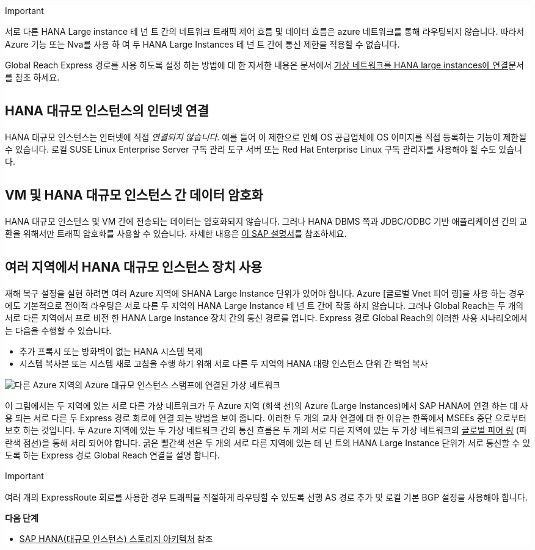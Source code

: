 > [!IMPORTANT]  
> 서로 다른 HANA Large instance 테 넌 트 간의 네트워크 트래픽 제어 흐름 및 데이터 흐름은 azure 네트워크를 통해 라우팅되지 않습니다. 따라서 Azure 기능 또는 Nva를 사용 하 여 두 HANA Large Instances 테 넌 트 간에 통신 제한을 적용할 수 없습니다. 

Global Reach Express 경로를 사용 하도록 설정 하는 방법에 대 한 자세한 내용은 문서에서 [가상 네트워크를 HANA large instances에 연결](https://docs.microsoft.com/azure/virtual-machines/workloads/sap/hana-connect-vnet-express-route)문서를 참조 하세요.


## <a name="internet-connectivity-of-hana-large-instance"></a>HANA 대규모 인스턴스의 인터넷 연결
HANA 대규모 인스턴스는 인터넷에 직접 *연결되지 않습니다*. 예를 들어 이 제한으로 인해 OS 공급업체에 OS 이미지를 직접 등록하는 기능이 제한될 수 있습니다. 로컬 SUSE Linux Enterprise Server 구독 관리 도구 서버 또는 Red Hat Enterprise Linux 구독 관리자를 사용해야 할 수도 있습니다.

## <a name="data-encryption-between-vms-and-hana-large-instance"></a>VM 및 HANA 대규모 인스턴스 간 데이터 암호화
HANA 대규모 인스턴스 및 VM 간에 전송되는 데이터는 암호화되지 않습니다. 그러나 HANA DBMS 쪽과 JDBC/ODBC 기반 애플리케이션 간의 교환을 위해서만 트래픽 암호화를 사용할 수 있습니다. 자세한 내용은 [이 SAP 설명서](http://help-legacy.sap.com/saphelp_hanaplatform/helpdata/en/db/d3d887bb571014bf05ca887f897b99/content.htm?frameset=/en/dd/a2ae94bb571014a48fc3b22f8e919e/frameset.htm&current_toc=/en/de/ec02ebbb57101483bdf3194c301d2e/plain.htm&node_id=20&show_children=false)를 참조하세요.

## <a name="use-hana-large-instance-units-in-multiple-regions"></a>여러 지역에서 HANA 대규모 인스턴스 장치 사용

재해 복구 설정을 실현 하려면 여러 Azure 지역에 SHANA Large Instance 단위가 있어야 합니다. Azure [글로벌 Vnet 피어 링]을 사용 하는 경우에도 기본적으로 전이적 라우팅은 서로 다른 두 지역의 HANA Large Instance 테 넌 트 간에 작동 하지 않습니다. 그러나 Global Reach는 두 개의 서로 다른 지역에서 프로 비전 한 HANA Large Instance 장치 간의 통신 경로를 엽니다. Express 경로 Global Reach의 이러한 사용 시나리오에서는 다음을 수행할 수 있습니다.

 - 추가 프록시 또는 방화벽이 없는 HANA 시스템 복제
 - 시스템 복사본 또는 시스템 새로 고침을 수행 하기 위해 서로 다른 두 지역의 HANA 대량 인스턴스 단위 간 백업 복사


![다른 Azure 지역의 Azure 대규모 인스턴스 스탬프에 연결된 가상 네트워크](./media/hana-overview-architecture/image8-multiple-regions.png)

이 그림에서는 두 지역에 있는 서로 다른 가상 네트워크가 두 Azure 지역 (회색 선)의 Azure (Large Instances)에서 SAP HANA에 연결 하는 데 사용 되는 서로 다른 두 Express 경로 회로에 연결 되는 방법을 보여 줍니다. 이러한 두 개의 교차 연결에 대 한 이유는 한쪽에서 MSEEs 중단 으로부터 보호 하는 것입니다. 두 Azure 지역에 있는 두 가상 네트워크 간의 통신 흐름은 두 개의 서로 다른 지역에 있는 두 가상 네트워크의 [글로벌 피어 링](https://blogs.msdn.microsoft.com/azureedu/2018/04/24/how-to-setup-global-vnet-peering-in-azure/) (파란색 점선)을 통해 처리 되어야 합니다. 굵은 빨간색 선은 두 개의 서로 다른 지역에 있는 테 넌 트의 HANA Large Instance 단위가 서로 통신할 수 있도록 하는 Express 경로 Global Reach 연결을 설명 합니다. 

> [!IMPORTANT] 
> 여러 개의 ExpressRoute 회로를 사용한 경우 트래픽을 적절하게 라우팅할 수 있도록 선행 AS 경로 추가 및 로컬 기본 BGP 설정을 사용해야 합니다.

**다음 단계**
- [SAP HANA(대규모 인스턴스) 스토리지 아키텍처](hana-storage-architecture.md) 참조
